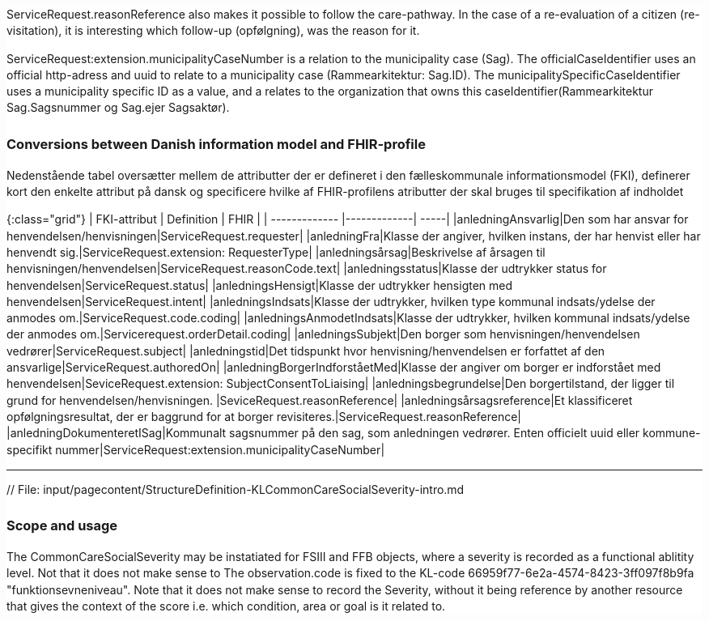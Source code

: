 ServiceRequest.reasonReference also makes it possible to follow the care-pathway. In the case of a re-evaluation of a citizen (re-visitation), it is interesting which follow-up (opfølgning), was the reason for it.

ServiceRequest:extension.municipalityCaseNumber is a relation to the municipality case (Sag). The officialCaseIdentifier uses an official http-adress and uuid to relate to a municipality case (Rammearkitektur: Sag.ID). The municipalitySpecificCaseIdentifier uses a municipality specific ID as a value, and a relates to the organization that owns this caseIdentifier(Rammearkitektur Sag.Sagsnummer og Sag.ejer Sagsaktør).

### Conversions between Danish information model and FHIR-profile

Nedenstående tabel oversætter mellem de attributter der er defineret i den fælleskommunale informationsmodel (FKI), definerer kort den enkelte attribut på dansk og specificere hvilke af FHIR-profilens atributter der skal bruges til specifikation af indholdet

{:class="grid"}
|   FKI-attribut      | Definition        | FHIR  |
| ------------- |-------------| -----|
|anledningAnsvarlig|Den som har ansvar for henvendelsen/henvisningen|ServiceRequest.requester|
|anledningFra|Klasse der angiver, hvilken instans, der har henvist eller har henvendt sig.|ServiceRequest.extension: RequesterType|
|anledningsårsag|Beskrivelse af årsagen til henvisningen/henvendelsen|ServiceRequest.reasonCode.text|
|anledningsstatus|Klasse der udtrykker status for henvendelsen|ServiceRequest.status|
|anledningsHensigt|Klasse der udtrykker hensigten med henvendelsen|ServiceRequest.intent|
|anledningsIndsats|Klasse der udtrykker, hvilken type kommunal indsats/ydelse der anmodes om.|ServiceRequest.code.coding|
|anledningsAnmodetIndsats|Klasse der udtrykker, hvilken kommunal indsats/ydelse der anmodes om.|Servicerequest.orderDetail.coding|
|anledningsSubjekt|Den borger som henvisningen/henvendelsen vedrører|ServiceRequest.subject|
|anledningstid|Det tidspunkt hvor henvisning/henvendelsen er forfattet af den ansvarlige|ServiceRequest.authoredOn|
|anledningBorgerIndforståetMed|Klasse der angiver om borger er indforstået med henvendelsen|SeviceRequest.extension: SubjectConsentToLiaising|
|anledningsbegrundelse|Den borgertilstand, der ligger til grund for henvendelsen/henvisningen. |SeviceRequest.reasonReference|
|anledningsårsagsreference|Et klassificeret opfølgningsresultat, der er baggrund for at borger revisiteres.|ServiceRequest.reasonReference|
|anledningDokumenteretISag|Kommunalt sagsnummer på den sag, som anledningen vedrører. Enten officielt uuid eller kommune-specifikt nummer|ServiceRequest:extension.municipalityCaseNumber|

---

// File: input/pagecontent/StructureDefinition-KLCommonCareSocialSeverity-intro.md

### Scope and usage
The CommonCareSocialSeverity may be instatiated for FSIII and FFB objects, where a severity is recorded as a functional ablitity level. Not that it does not make sense to  The observation.code is fixed to the KL-code 66959f77-6e2a-4574-8423-3ff097f8b9fa "funktionsevneniveau". Note that it does not make sense to record the Severity, without it being reference by another resource that gives the context of the score i.e. which condition, area or goal is it related to.
